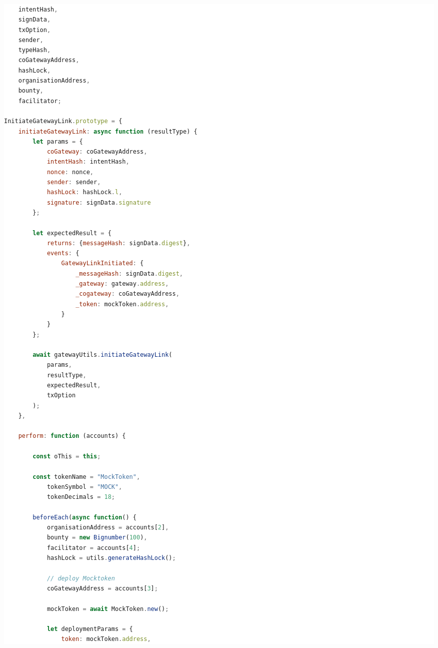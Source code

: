   ```javascript
      intentHash,
      signData,
      txOption,
      sender,
      typeHash,
      coGatewayAddress,
      hashLock,
      organisationAddress,
      bounty,
      facilitator;
  
  InitiateGatewayLink.prototype = {
      initiateGatewayLink: async function (resultType) {
          let params = {
              coGateway: coGatewayAddress,
              intentHash: intentHash,
              nonce: nonce,
              sender: sender,
              hashLock: hashLock.l,
              signature: signData.signature
          };
  
          let expectedResult = {
              returns: {messageHash: signData.digest},
              events: {
                  GatewayLinkInitiated: {
                      _messageHash: signData.digest,
                      _gateway: gateway.address,
                      _cogateway: coGatewayAddress,
                      _token: mockToken.address,
                  }
              }
          };
  
          await gatewayUtils.initiateGatewayLink(
              params,
              resultType,
              expectedResult,
              txOption
          );
      },
  
      perform: function (accounts) {
  
          const oThis = this;
  
          const tokenName = "MockToken",
              tokenSymbol = "MOCK",
              tokenDecimals = 18;
  
          beforeEach(async function() {
              organisationAddress = accounts[2],
              bounty = new Bignumber(100),
              facilitator = accounts[4];
              hashLock = utils.generateHashLock();
  
              // deploy Mocktoken
              coGatewayAddress = accounts[3];
  
              mockToken = await MockToken.new();
  
              let deploymentParams = {
                  token: mockToken.address,
  ```